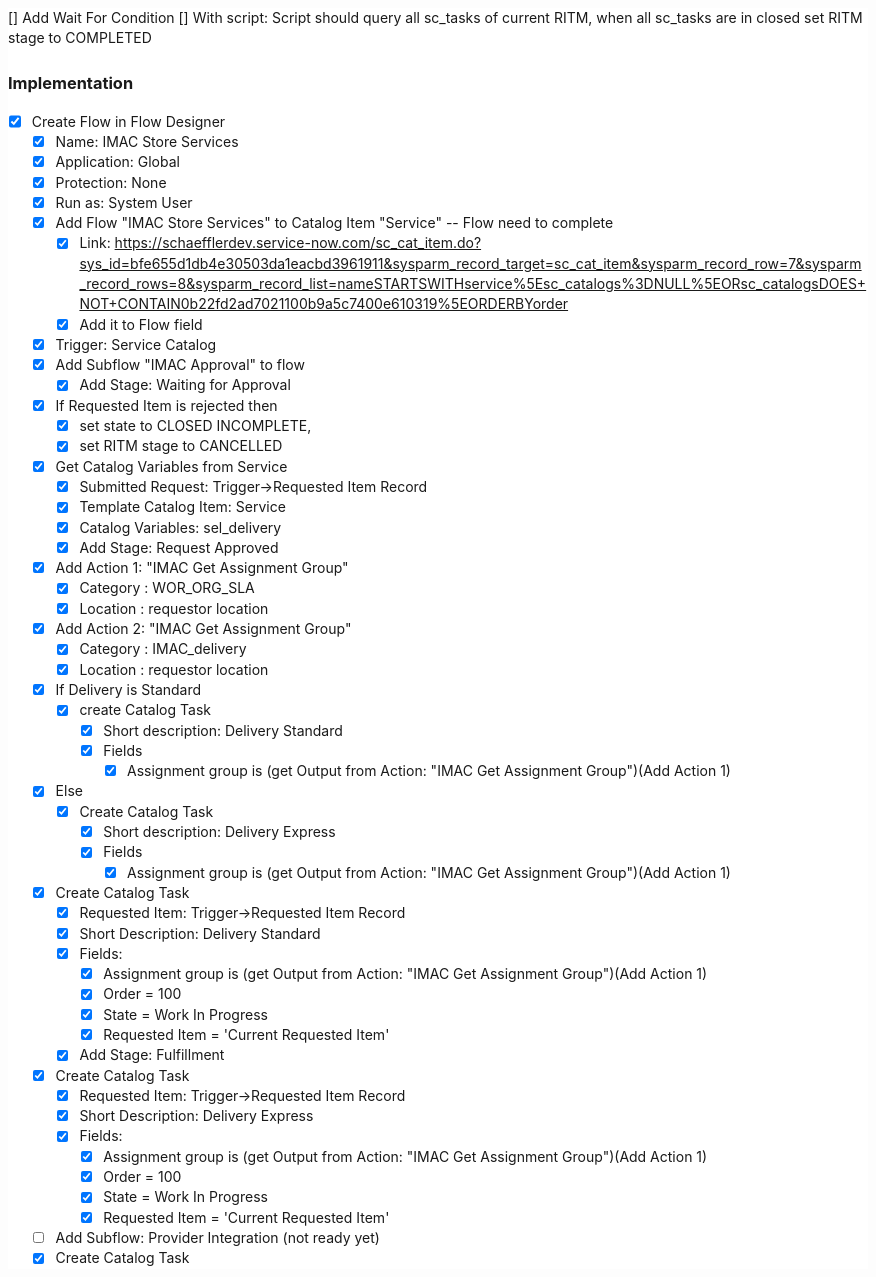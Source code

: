 
[] Add Wait For Condition
  [] With script: Script should query all sc_tasks of current RITM, when all sc_tasks are in closed set RITM stage to COMPLETED
	
	
### Implementation	

- [x] Create Flow in Flow Designer
	- [x] Name: IMAC Store Services
	- [x] Application: Global
	- [x] Protection: None
	- [x] Run as: System User 
	- [x] Add Flow "IMAC Store Services" to Catalog Item "Service" -- Flow need to complete
		- [x] Link: https://schaefflerdev.service-now.com/sc_cat_item.do?sys_id=bfe655d1db4e30503da1eacbd3961911&sysparm_record_target=sc_cat_item&sysparm_record_row=7&sysparm_record_rows=8&sysparm_record_list=nameSTARTSWITHservice%5Esc_catalogs%3DNULL%5EORsc_catalogsDOES+NOT+CONTAIN0b22fd2ad7021100b9a5c7400e610319%5EORDERBYorder
		- [x] Add it to Flow field
	- [x] Trigger: Service Catalog 
	- [x] Add Subflow "IMAC Approval" to flow   
		- [x] Add Stage: Waiting for Approval 
	- [x] If Requested Item is rejected then 
		- [x] set state to CLOSED INCOMPLETE, 
		- [x] set RITM stage to CANCELLED
	- [x] Get Catalog Variables from Service
		- [x] Submitted Request: Trigger->Requested Item Record
		- [x] Template Catalog Item: Service
		- [x] Catalog Variables: sel_delivery
		- [x] Add Stage: Request Approved
	- [x] Add Action 1: "IMAC Get Assignment Group"
		- [x] Category : WOR_ORG_SLA
		- [x] Location : requestor location
	- [x] Add Action 2: "IMAC Get Assignment Group"
		- [x] Category : IMAC_delivery
		- [x] Location : requestor location
	- [x] If Delivery is Standard 
		- [x] create Catalog Task 
			- [x] Short description: Delivery Standard
			- [x] Fields
				- [x] Assignment group is (get Output from Action: "IMAC Get Assignment Group")(Add Action 1)
	- [x] Else 
		- [x] Create Catalog Task 
			- [x] Short description: Delivery Express   
			- [x] Fields
				- [x] Assignment group is (get Output from Action: "IMAC Get Assignment Group")(Add Action 1)
	- [x] Create Catalog Task 
		- [x] Requested Item: Trigger->Requested Item Record
		- [x] Short Description: Delivery Standard
		- [x] Fields: 
			- [x] Assignment group is (get Output from Action: "IMAC Get Assignment Group")(Add Action 1)
			- [x] Order = 100
			- [x] State = Work In Progress
			- [x] Requested Item = 'Current Requested Item'
		- [x] Add Stage: Fulfillment
	- [x] Create Catalog Task 
		- [x] Requested Item: Trigger->Requested Item Record
		- [x] Short Description: Delivery Express
		- [x] Fields: 
			- [x] Assignment group is (get Output from Action: "IMAC Get Assignment Group")(Add Action 1)
			- [x] Order = 100
			- [x] State = Work In Progress
			- [x] Requested Item = 'Current Requested Item'
	- [ ] Add Subflow: Provider Integration (not ready yet) 
	- [x] Create Catalog Task 